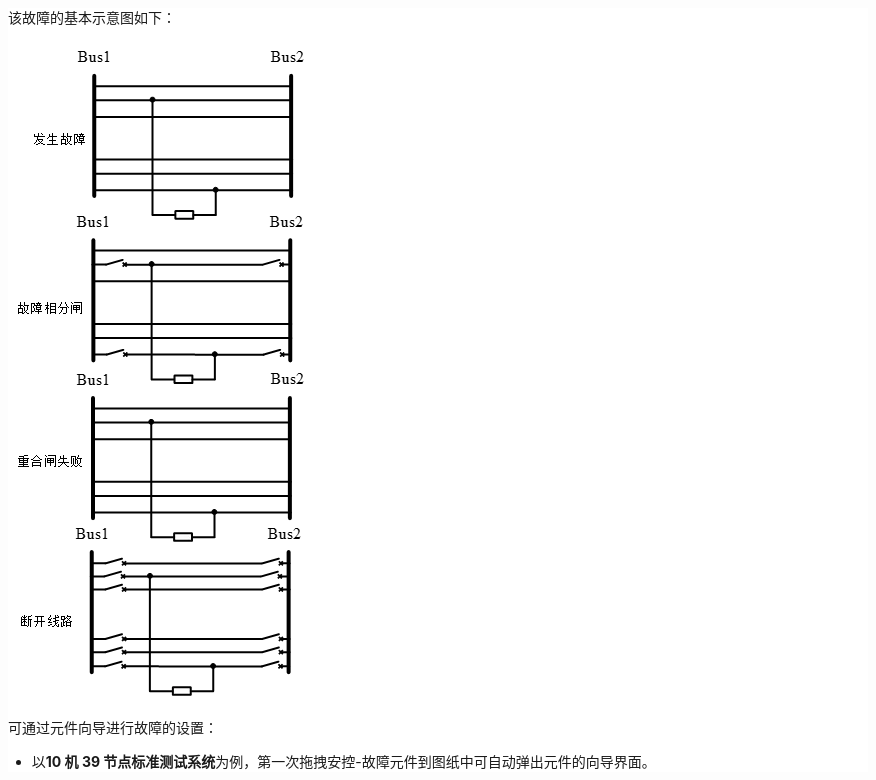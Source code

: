 该故障的基本示意图如下：

![双回线异名相相间永久短路故障](./different-phase-permanent-fault.png)

可通过元件向导进行故障的设置：

- 以**10 机 39 节点标准测试系统**为例，第一次拖拽安控-故障元件到图纸中可自动弹出元件的向导界面。
